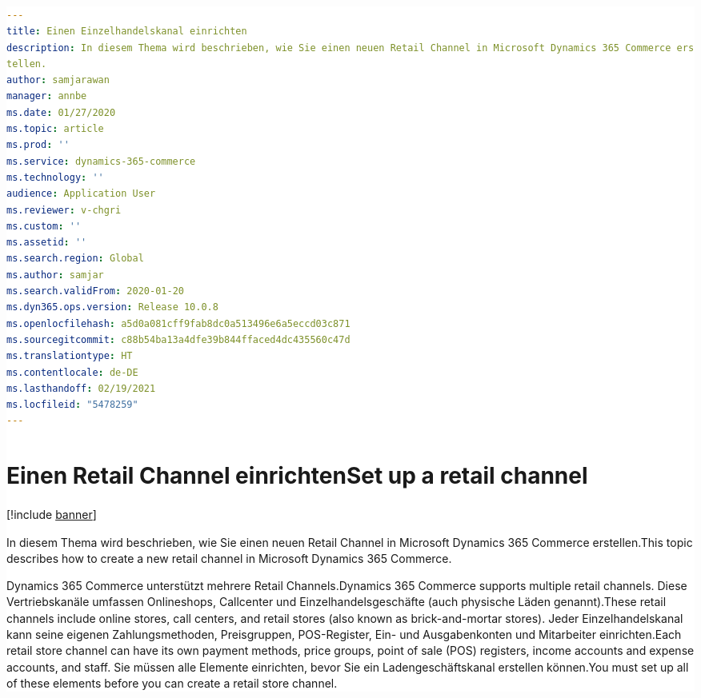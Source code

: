 ```yaml
---
title: Einen Einzelhandelskanal einrichten
description: In diesem Thema wird beschrieben, wie Sie einen neuen Retail Channel in Microsoft Dynamics 365 Commerce erstellen.
author: samjarawan
manager: annbe
ms.date: 01/27/2020
ms.topic: article
ms.prod: ''
ms.service: dynamics-365-commerce
ms.technology: ''
audience: Application User
ms.reviewer: v-chgri
ms.custom: ''
ms.assetid: ''
ms.search.region: Global
ms.author: samjar
ms.search.validFrom: 2020-01-20
ms.dyn365.ops.version: Release 10.0.8
ms.openlocfilehash: a5d0a081cff9fab8dc0a513496e6a5eccd03c871
ms.sourcegitcommit: c88b54ba13a4dfe39b844ffaced4dc435560c47d
ms.translationtype: HT
ms.contentlocale: de-DE
ms.lasthandoff: 02/19/2021
ms.locfileid: "5478259"
---
```

# <a name="set-up-a-retail-channel"></a><span data-ttu-id="78a9b-103">Einen Retail Channel einrichten</span><span class="sxs-lookup"><span data-stu-id="78a9b-103">Set up a retail channel</span></span>

[!include [banner](includes/banner.md)]

<span data-ttu-id="78a9b-104">In diesem Thema wird beschrieben, wie Sie einen neuen Retail Channel in Microsoft Dynamics 365 Commerce erstellen.</span><span class="sxs-lookup"><span data-stu-id="78a9b-104">This topic describes how to create a new retail channel in Microsoft Dynamics 365 Commerce.</span></span>

<span data-ttu-id="78a9b-105">Dynamics 365 Commerce unterstützt mehrere Retail Channels.</span><span class="sxs-lookup"><span data-stu-id="78a9b-105">Dynamics 365 Commerce supports multiple retail channels.</span></span> <span data-ttu-id="78a9b-106">Diese Vertriebskanäle umfassen Onlineshops, Callcenter und Einzelhandelsgeschäfte (auch physische Läden genannt).</span><span class="sxs-lookup"><span data-stu-id="78a9b-106">These retail channels include online stores, call centers, and retail stores (also known as brick-and-mortar stores).</span></span> <span data-ttu-id="78a9b-107">Jeder Einzelhandelskanal kann seine eigenen Zahlungsmethoden, Preisgruppen, POS-Register, Ein- und Ausgabenkonten und Mitarbeiter einrichten.</span><span class="sxs-lookup"><span data-stu-id="78a9b-107">Each retail store channel can have its own payment methods, price groups, point of sale (POS) registers, income accounts and expense accounts, and staff.</span></span> <span data-ttu-id="78a9b-108">Sie müssen alle Elemente einrichten, bevor Sie ein Ladengeschäftskanal erstellen können.</span><span class="sxs-lookup"><span data-stu-id="78a9b-108">You must set up all of these elements before you can create a retail store channel.</span></span> 
